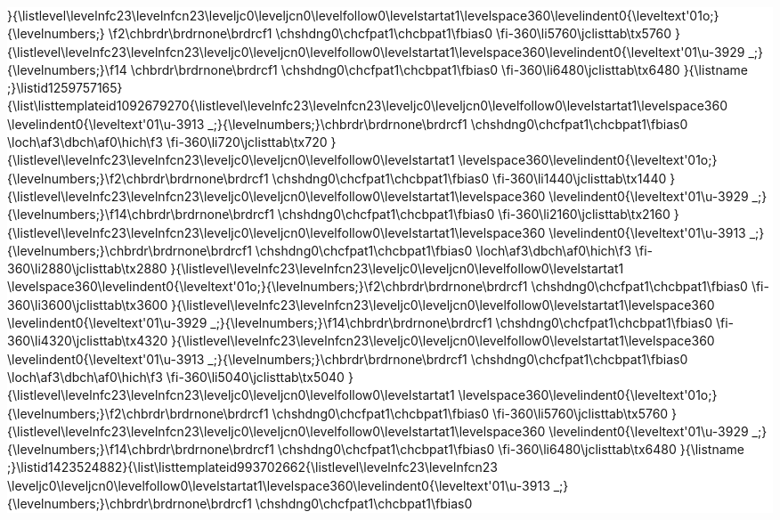 }{\listlevel\levelnfc23\levelnfcn23\leveljc0\leveljcn0\levelfollow0\levelstartat1\levelspace360\levelindent0{\leveltext\'01o;}{\levelnumbers;}
\f2\chbrdr\brdrnone\brdrcf1 \chshdng0\chcfpat1\chcbpat1\fbias0
\fi-360\li5760\jclisttab\tx5760
}{\listlevel\levelnfc23\levelnfcn23\leveljc0\leveljcn0\levelfollow0\levelstartat1\levelspace360\levelindent0{\leveltext\'01\u-3929
_;}{\levelnumbers;}\f14 \chbrdr\brdrnone\brdrcf1
\chshdng0\chcfpat1\chcbpat1\fbias0 \fi-360\li6480\jclisttab\tx6480 }{\listname
;}\listid1259757165}{\list\listtemplateid1092679270{\listlevel\levelnfc23\levelnfcn23\leveljc0\leveljcn0\levelfollow0\levelstartat1\levelspace360
\levelindent0{\leveltext\'01\u-3913
_;}{\levelnumbers;}\chbrdr\brdrnone\brdrcf1 \chshdng0\chcfpat1\chcbpat1\fbias0
\loch\af3\dbch\af0\hich\f3 \fi-360\li720\jclisttab\tx720
}{\listlevel\levelnfc23\levelnfcn23\leveljc0\leveljcn0\levelfollow0\levelstartat1
\levelspace360\levelindent0{\leveltext\'01o;}{\levelnumbers;}\f2\chbrdr\brdrnone\brdrcf1
\chshdng0\chcfpat1\chcbpat1\fbias0 \fi-360\li1440\jclisttab\tx1440
}{\listlevel\levelnfc23\levelnfcn23\leveljc0\leveljcn0\levelfollow0\levelstartat1\levelspace360
\levelindent0{\leveltext\'01\u-3929
_;}{\levelnumbers;}\f14\chbrdr\brdrnone\brdrcf1
\chshdng0\chcfpat1\chcbpat1\fbias0 \fi-360\li2160\jclisttab\tx2160
}{\listlevel\levelnfc23\levelnfcn23\leveljc0\leveljcn0\levelfollow0\levelstartat1\levelspace360
\levelindent0{\leveltext\'01\u-3913
_;}{\levelnumbers;}\chbrdr\brdrnone\brdrcf1 \chshdng0\chcfpat1\chcbpat1\fbias0
\loch\af3\dbch\af0\hich\f3 \fi-360\li2880\jclisttab\tx2880
}{\listlevel\levelnfc23\levelnfcn23\leveljc0\leveljcn0\levelfollow0\levelstartat1
\levelspace360\levelindent0{\leveltext\'01o;}{\levelnumbers;}\f2\chbrdr\brdrnone\brdrcf1
\chshdng0\chcfpat1\chcbpat1\fbias0 \fi-360\li3600\jclisttab\tx3600
}{\listlevel\levelnfc23\levelnfcn23\leveljc0\leveljcn0\levelfollow0\levelstartat1\levelspace360
\levelindent0{\leveltext\'01\u-3929
_;}{\levelnumbers;}\f14\chbrdr\brdrnone\brdrcf1
\chshdng0\chcfpat1\chcbpat1\fbias0 \fi-360\li4320\jclisttab\tx4320
}{\listlevel\levelnfc23\levelnfcn23\leveljc0\leveljcn0\levelfollow0\levelstartat1\levelspace360
\levelindent0{\leveltext\'01\u-3913
_;}{\levelnumbers;}\chbrdr\brdrnone\brdrcf1 \chshdng0\chcfpat1\chcbpat1\fbias0
\loch\af3\dbch\af0\hich\f3 \fi-360\li5040\jclisttab\tx5040
}{\listlevel\levelnfc23\levelnfcn23\leveljc0\leveljcn0\levelfollow0\levelstartat1
\levelspace360\levelindent0{\leveltext\'01o;}{\levelnumbers;}\f2\chbrdr\brdrnone\brdrcf1
\chshdng0\chcfpat1\chcbpat1\fbias0 \fi-360\li5760\jclisttab\tx5760
}{\listlevel\levelnfc23\levelnfcn23\leveljc0\leveljcn0\levelfollow0\levelstartat1\levelspace360
\levelindent0{\leveltext\'01\u-3929
_;}{\levelnumbers;}\f14\chbrdr\brdrnone\brdrcf1
\chshdng0\chcfpat1\chcbpat1\fbias0 \fi-360\li6480\jclisttab\tx6480 }{\listname
;}\listid1423524882}{\list\listtemplateid993702662{\listlevel\levelnfc23\levelnfcn23
\leveljc0\leveljcn0\levelfollow0\levelstartat1\levelspace360\levelindent0{\leveltext\'01\u-3913
_;}{\levelnumbers;}\chbrdr\brdrnone\brdrcf1 \chshdng0\chcfpat1\chcbpat1\fbias0
